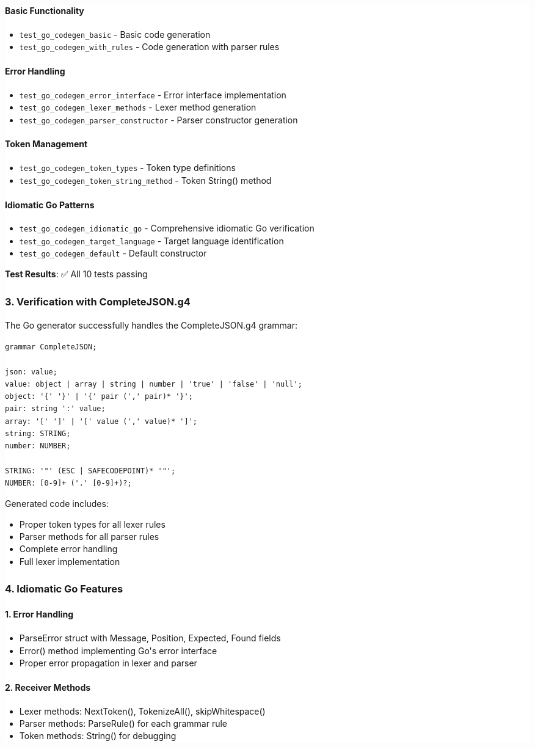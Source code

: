 #### Basic Functionality
- `test_go_codegen_basic` - Basic code generation
- `test_go_codegen_with_rules` - Code generation with parser rules

#### Error Handling
- `test_go_codegen_error_interface` - Error interface implementation
- `test_go_codegen_lexer_methods` - Lexer method generation
- `test_go_codegen_parser_constructor` - Parser constructor generation

#### Token Management
- `test_go_codegen_token_types` - Token type definitions
- `test_go_codegen_token_string_method` - Token String() method

#### Idiomatic Go Patterns
- `test_go_codegen_idiomatic_go` - Comprehensive idiomatic Go verification
- `test_go_codegen_target_language` - Target language identification
- `test_go_codegen_default` - Default constructor

**Test Results**: ✅ All 10 tests passing

### 3. Verification with CompleteJSON.g4

The Go generator successfully handles the CompleteJSON.g4 grammar:

```antlr
grammar CompleteJSON;

json: value;
value: object | array | string | number | 'true' | 'false' | 'null';
object: '{' '}' | '{' pair (',' pair)* '}';
pair: string ':' value;
array: '[' ']' | '[' value (',' value)* ']';
string: STRING;
number: NUMBER;

STRING: '"' (ESC | SAFECODEPOINT)* '"';
NUMBER: [0-9]+ ('.' [0-9]+)?;
```

Generated code includes:
- Proper token types for all lexer rules
- Parser methods for all parser rules
- Complete error handling
- Full lexer implementation

### 4. Idiomatic Go Features

#### 1. Error Handling
- ParseError struct with Message, Position, Expected, Found fields
- Error() method implementing Go's error interface
- Proper error propagation in lexer and parser

#### 2. Receiver Methods
- Lexer methods: NextToken(), TokenizeAll(), skipWhitespace()
- Parser methods: ParseRule() for each grammar rule
- Token methods: String() for debugging
